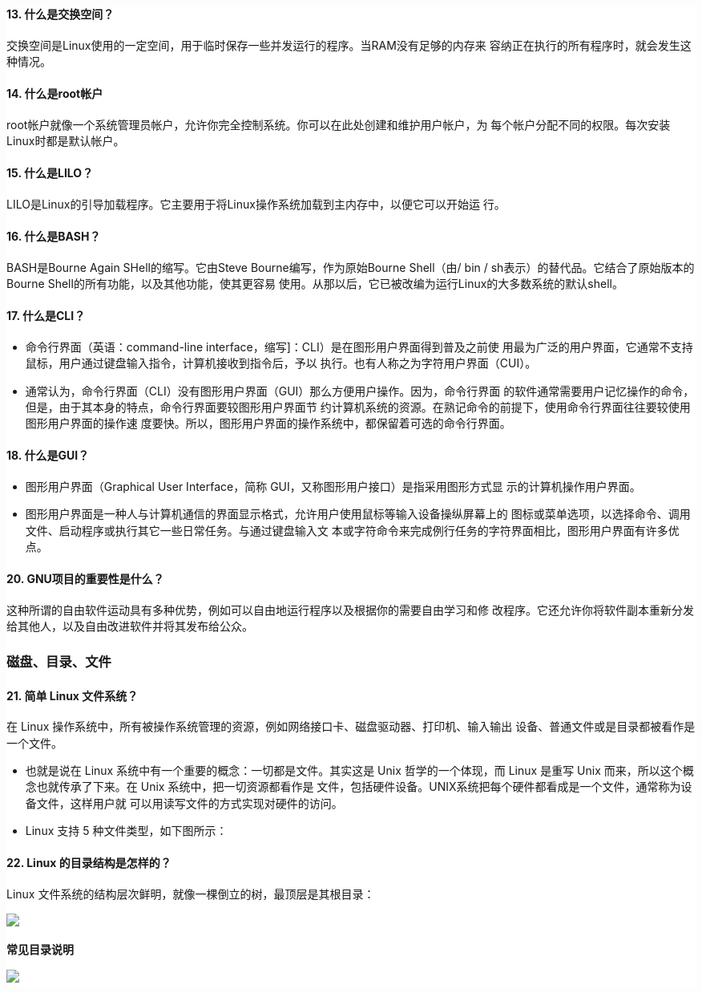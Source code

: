 #### 13. 什么是交换空间？

交换空间是Linux使用的一定空间，用于临时保存一些并发运行的程序。当RAM没有足够的内存来 容纳正在执行的所有程序时，就会发生这种情况。

#### 14. 什么是root帐户

root帐户就像一个系统管理员帐户，允许你完全控制系统。你可以在此处创建和维护用户帐户，为 每个帐户分配不同的权限。每次安装Linux时都是默认帐户。

#### 15. 什么是LILO？

LILO是Linux的引导加载程序。它主要用于将Linux操作系统加载到主内存中，以便它可以开始运 行。

#### 16. 什么是BASH？

BASH是Bourne Again SHell的缩写。它由Steve Bourne编写，作为原始Bourne Shell（由/ bin / sh表示）的替代品。它结合了原始版本的Bourne Shell的所有功能，以及其他功能，使其更容易 使用。从那以后，它已被改编为运行Linux的大多数系统的默认shell。

#### 17. 什么是CLI？

- 命令行界面（英语：command-line interface，缩写]：CLI）是在图形用户界面得到普及之前使 用最为广泛的用户界面，它通常不支持鼠标，用户通过键盘输入指令，计算机接收到指令后，予以 执行。也有人称之为字符用户界面（CUI）。

- 通常认为，命令行界面（CLI）没有图形用户界面（GUI）那么方便用户操作。因为，命令行界面 的软件通常需要用户记忆操作的命令，但是，由于其本身的特点，命令行界面要较图形用户界面节 约计算机系统的资源。在熟记命令的前提下，使用命令行界面往往要较使用图形用户界面的操作速 度要快。所以，图形用户界面的操作系统中，都保留着可选的命令行界面。

#### 18. 什么是GUI？

- 图形用户界面（Graphical User Interface，简称 GUI，又称图形用户接口）是指采用图形方式显 示的计算机操作用户界面。

- 图形用户界面是一种人与计算机通信的界面显示格式，允许用户使用鼠标等输入设备操纵屏幕上的 图标或菜单选项，以选择命令、调用文件、启动程序或执行其它一些日常任务。与通过键盘输入文 本或字符命令来完成例行任务的字符界面相比，图形用户界面有许多优点。

#### 20. GNU项目的重要性是什么？

这种所谓的自由软件运动具有多种优势，例如可以自由地运行程序以及根据你的需要自由学习和修 改程序。它还允许你将软件副本重新分发给其他人，以及自由改进软件并将其发布给公众。

### 磁盘、目录、文件

#### 21. 简单 Linux 文件系统？

在 Linux 操作系统中，所有被操作系统管理的资源，例如网络接口卡、磁盘驱动器、打印机、输入输出 设备、普通文件或是目录都被看作是一个文件。

- 也就是说在 Linux 系统中有一个重要的概念：一切都是文件。其实这是 Unix 哲学的一个体现，而 Linux 是重写 Unix 而来，所以这个概念也就传承了下来。在 Unix 系统中，把一切资源都看作是 文件，包括硬件设备。UNIX系统把每个硬件都看成是一个文件，通常称为设备文件，这样用户就 可以用读写文件的方式实现对硬件的访问。

- Linux 支持 5 种文件类型，如下图所示：

#### 22. Linux 的目录结构是怎样的？

Linux 文件系统的结构层次鲜明，就像一棵倒立的树，最顶层是其根目录：

![](https://gitee.com/nateshao/images/raw/master/img/20220105160919.png)

**常见目录说明**

![](https://gitee.com/nateshao/images/raw/master/img/20220105161045.png)
